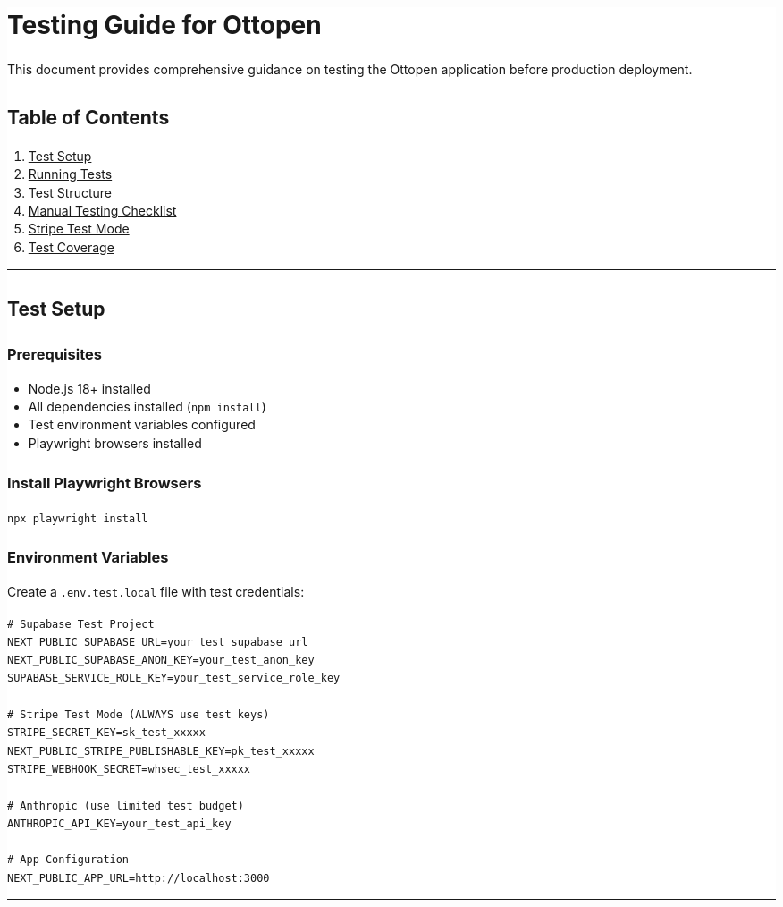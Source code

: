 # Testing Guide for Ottopen

This document provides comprehensive guidance on testing the Ottopen application before production deployment.

## Table of Contents

1. [Test Setup](#test-setup)
2. [Running Tests](#running-tests)
3. [Test Structure](#test-structure)
4. [Manual Testing Checklist](#manual-testing-checklist)
5. [Stripe Test Mode](#stripe-test-mode)
6. [Test Coverage](#test-coverage)

---

## Test Setup

### Prerequisites

- Node.js 18+ installed
- All dependencies installed (`npm install`)
- Test environment variables configured
- Playwright browsers installed

### Install Playwright Browsers

```bash
npx playwright install
```

### Environment Variables

Create a `.env.test.local` file with test credentials:

```env
# Supabase Test Project
NEXT_PUBLIC_SUPABASE_URL=your_test_supabase_url
NEXT_PUBLIC_SUPABASE_ANON_KEY=your_test_anon_key
SUPABASE_SERVICE_ROLE_KEY=your_test_service_role_key

# Stripe Test Mode (ALWAYS use test keys)
STRIPE_SECRET_KEY=sk_test_xxxxx
NEXT_PUBLIC_STRIPE_PUBLISHABLE_KEY=pk_test_xxxxx
STRIPE_WEBHOOK_SECRET=whsec_test_xxxxx

# Anthropic (use limited test budget)
ANTHROPIC_API_KEY=your_test_api_key

# App Configuration
NEXT_PUBLIC_APP_URL=http://localhost:3000
```

---